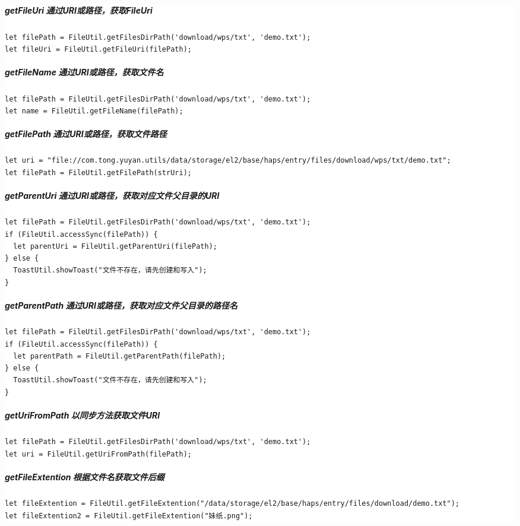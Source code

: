 ##### getFileUri  通过URI或路径，获取FileUri

```
let filePath = FileUtil.getFilesDirPath('download/wps/txt', 'demo.txt');
let fileUri = FileUtil.getFileUri(filePath);
```

##### getFileName  通过URI或路径，获取文件名

```
let filePath = FileUtil.getFilesDirPath('download/wps/txt', 'demo.txt');
let name = FileUtil.getFileName(filePath);
```

##### getFilePath  通过URI或路径，获取文件路径

```
let uri = "file://com.tong.yuyan.utils/data/storage/el2/base/haps/entry/files/download/wps/txt/demo.txt";
let filePath = FileUtil.getFilePath(strUri);
```

##### getParentUri  通过URI或路径，获取对应文件父目录的URI

```
let filePath = FileUtil.getFilesDirPath('download/wps/txt', 'demo.txt');
if (FileUtil.accessSync(filePath)) {
  let parentUri = FileUtil.getParentUri(filePath);
} else {
  ToastUtil.showToast("文件不存在，请先创建和写入");
}
```

##### getParentPath  通过URI或路径，获取对应文件父目录的路径名

```
let filePath = FileUtil.getFilesDirPath('download/wps/txt', 'demo.txt');
if (FileUtil.accessSync(filePath)) {
  let parentPath = FileUtil.getParentPath(filePath);
} else {
  ToastUtil.showToast("文件不存在，请先创建和写入");
}
```

##### getUriFromPath  以同步方法获取文件URI

```
let filePath = FileUtil.getFilesDirPath('download/wps/txt', 'demo.txt');
let uri = FileUtil.getUriFromPath(filePath);
```

##### getFileExtention  根据文件名获取文件后缀

```
let fileExtention = FileUtil.getFileExtention("/data/storage/el2/base/haps/entry/files/download/demo.txt");
let fileExtention2 = FileUtil.getFileExtention("妹纸.png");
```
